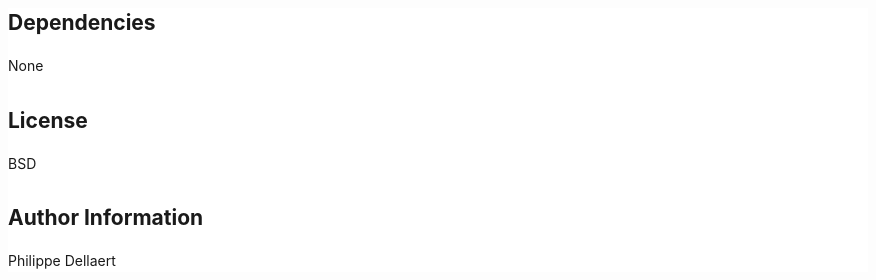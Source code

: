 Dependencies
------------

None

License
-------

BSD

Author Information
------------------

Philippe Dellaert
